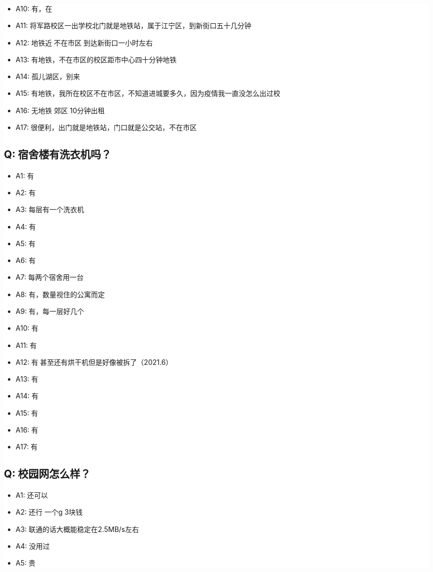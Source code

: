 - A10: 有，在

- A11: 将军路校区一出学校北门就是地铁站，属于江宁区，到新街口五十几分钟

- A12: 地铁近 不在市区 到达新街口一小时左右

- A13: 有地铁，不在市区的校区距市中心四十分钟地铁

- A14: 孤儿湖区，别来

- A15: 有地铁，我所在校区不在市区，不知道进城要多久，因为疫情我一直没怎么出过校

- A16: 无地铁 郊区 10分钟出租

- A17: 很便利，出门就是地铁站，门口就是公交站，不在市区

## Q: 宿舍楼有洗衣机吗？

- A1: 有

- A2: 有

- A3: 每层有一个洗衣机

- A4: 有

- A5: 有

- A6: 有

- A7: 每两个宿舍用一台

- A8: 有，数量视住的公寓而定

- A9: 有，每一层好几个

- A10: 有

- A11: 有

- A12: 有 甚至还有烘干机但是好像被拆了（2021.6）

- A13: 有

- A14: 有

- A15: 有

- A16: 有

- A17: 有

## Q: 校园网怎么样？

- A1: 还可以

- A2: 还行 一个g 3块钱

- A3: 联通的话大概能稳定在2.5MB/s左右

- A4: 没用过

- A5: 贵
